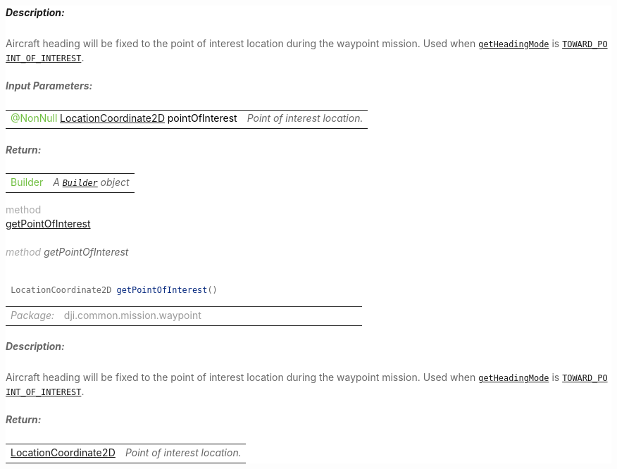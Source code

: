 
##### Description:



<font color="#666">Aircraft heading will be fixed to the point of interest location during the waypoint mission. Used when <code><a href="/Components/Missions/DJIWaypointMission.html#djiwaypointmission_headingmode">getHeadingMode</a></code>  is <code><a href="/Components/Missions/DJIWaypointMission.html#djiwaypointmission_djiwaypointmissionheadingmode_towardpointofinterest">TOWARD_POINT_OF_INTEREST</a></code>.



##### Input Parameters:

<html><table class="table-inline-parameters"><tr valign="top"><td><font color="#70BF41">@NonNull <a href="/Components/FlightController/DJIFlightController_DJILocationCoordinate2D.html#djiflightcontroller_djilocationcoordinate2d">LocationCoordinate2D</a> <font color="#000">pointOfInterest</td><td><font color="#666"><i>Point of interest location.</i></td></tr></table></html>

##### Return:

<html><table class="table-inline-parameters"><tr valign="top"><td><font color="#70BF41">Builder</td><td><font color="#666"><i>A <code><a href="/Components/Missions/DJIWaypointMission_Builder.html#djiwaypointmission_builder">Builder</a></code> object</i></td></tr></table></html></div>

<div class="api-row" id="djiwaypointmission_builder_getpointofinterest"><div class="api-col left"></div><div class="api-col middle" style="color:#AAA">method</div><div class="api-col right"><a class="trigger" href="#djiwaypointmission_builder_getpointofinterest_inline">getPointOfInterest</a></div></div><div class="inline-doc" id="djiwaypointmission_builder_getpointofinterest_inline"

><div class="article"><h6 ><font color="#AAA">method </font>getPointOfInterest</h6></div>

~~~java
 LocationCoordinate2D getPointOfInterest() 
~~~

<html><table class="table-supportedby"><tr valign="top"><td width=15%><font color="#999"><i>Package:</i></td><td width=85%><font color="#999">dji.common.mission.waypoint</td></tr></table></html>



##### Description:



<font color="#666">Aircraft heading will be fixed to the point of interest location during the waypoint mission. Used when <code><a href="/Components/Missions/DJIWaypointMission.html#djiwaypointmission_headingmode">getHeadingMode</a></code>  is <code><a href="/Components/Missions/DJIWaypointMission.html#djiwaypointmission_djiwaypointmissionheadingmode_towardpointofinterest">TOWARD_POINT_OF_INTEREST</a></code>.



##### Return:

<html><table class="table-inline-parameters"><tr valign="top"><td><font color="#70BF41"><a href="/Components/FlightController/DJIFlightController_DJILocationCoordinate2D.html#djiflightcontroller_djilocationcoordinate2d">LocationCoordinate2D</a></td><td><font color="#666"><i>Point of interest location.</i></td></tr></table></html></div>
